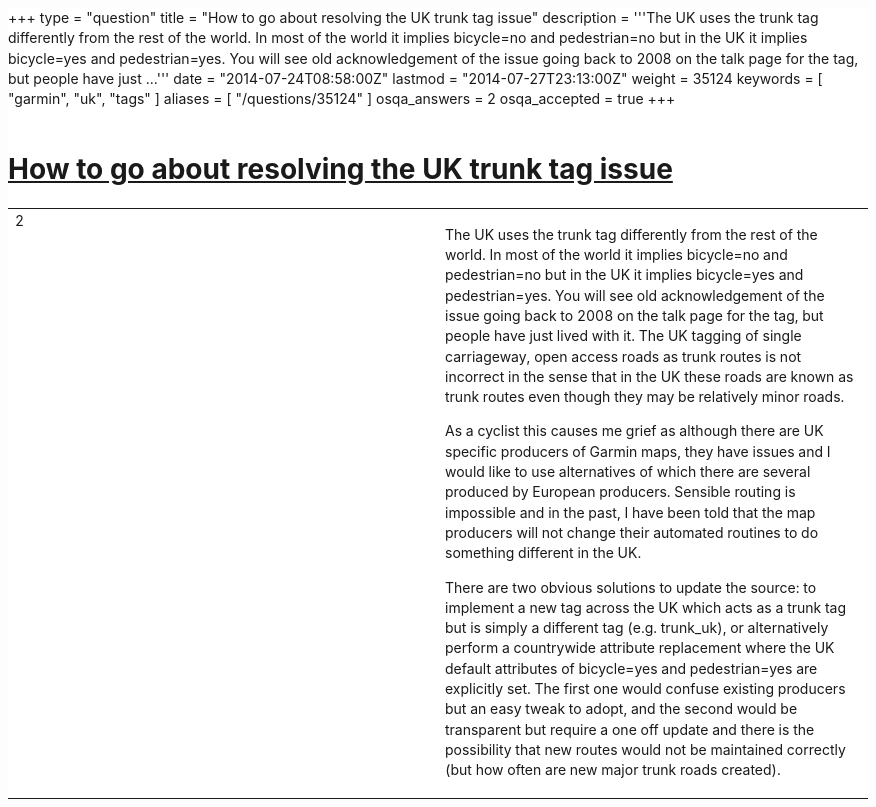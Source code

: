 +++
type = "question"
title = "How to go about resolving the UK trunk tag issue"
description = '''The UK uses the trunk tag differently from the rest of the world. In most of the world it implies bicycle=no and pedestrian=no but in the UK it implies bicycle=yes and pedestrian=yes. You will see old acknowledgement of the issue going back to 2008 on the talk page for the tag, but people have just ...'''
date = "2014-07-24T08:58:00Z"
lastmod = "2014-07-27T23:13:00Z"
weight = 35124
keywords = [ "garmin", "uk", "tags" ]
aliases = [ "/questions/35124" ]
osqa_answers = 2
osqa_accepted = true
+++

<div class="headNormal">

# [How to go about resolving the UK trunk tag issue](/questions/35124/how-to-go-about-resolving-the-uk-trunk-tag-issue)

</div>

<div id="main-body">

<div id="askform">

<table id="question-table" style="width:100%;">
<colgroup>
<col style="width: 50%" />
<col style="width: 50%" />
</colgroup>
<tbody>
<tr>
<td style="width: 30px; vertical-align: top"><div class="vote-buttons">
<span id="post-35124-upvote" class="ajax-command post-vote up" rel="nofollow" title="I like this post (click again to cancel)"> </span>
<div id="post-35124-score" class="post-score" title="current number of votes">
2
</div>
<span id="post-35124-downvote" class="ajax-command post-vote down" rel="nofollow" title="I dont like this post (click again to cancel)"> </span> <span id="favorite-mark" class="ajax-command favorite-mark" rel="nofollow" title="mark/unmark this question as favorite (click again to cancel)"> </span>
<div id="favorite-count" class="favorite-count">
&#10;</div>
</div></td>
<td><div id="item-right">
<div class="question-body">
<p>The UK uses the trunk tag differently from the rest of the world. In most of the world it implies bicycle=no and pedestrian=no but in the UK it implies bicycle=yes and pedestrian=yes. You will see old acknowledgement of the issue going back to 2008 on the talk page for the tag, but people have just lived with it. The UK tagging of single carriageway, open access roads as trunk routes is not incorrect in the sense that in the UK these roads are known as trunk routes even though they may be relatively minor roads.</p>
<p>As a cyclist this causes me grief as although there are UK specific producers of Garmin maps, they have issues and I would like to use alternatives of which there are several produced by European producers. Sensible routing is impossible and in the past, I have been told that the map producers will not change their automated routines to do something different in the UK.</p>
<p>There are two obvious solutions to update the source: to implement a new tag across the UK which acts as a trunk tag but is simply a different tag (e.g. trunk_uk), or alternatively perform a countrywide attribute replacement where the UK default attributes of bicycle=yes and pedestrian=yes are explicitly set. The first one would confuse existing producers but an easy tweak to adopt, and the second would be transparent but require a one off update and there is the possibility that new routes would not be maintained correctly (but how often are new major trunk roads created).</p>